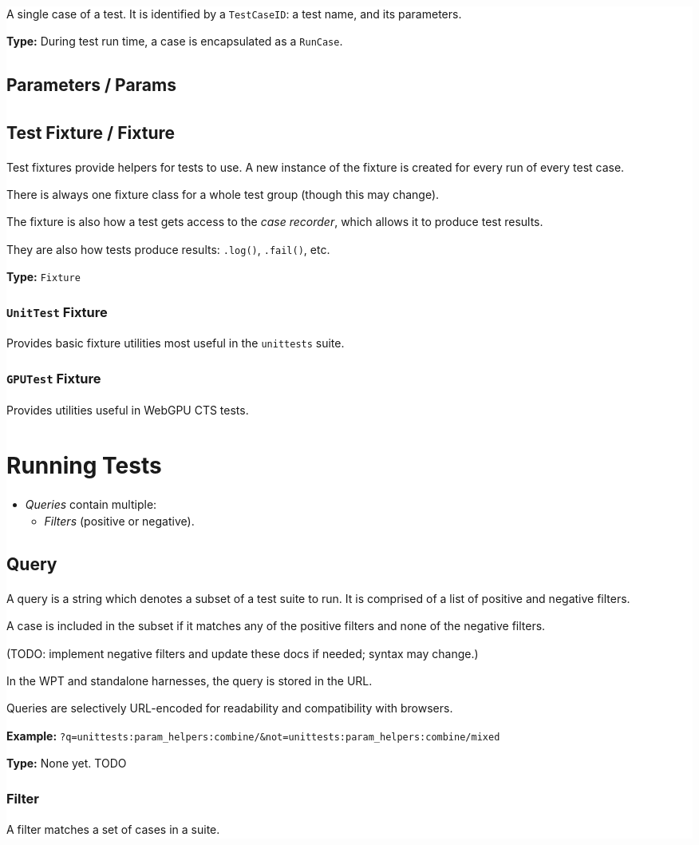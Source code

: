 A single case of a test. It is identified by a `TestCaseID`: a test name, and its parameters.

**Type:** During test run time, a case is encapsulated as a `RunCase`.

## Parameters / Params

## Test Fixture / Fixture

Test fixtures provide helpers for tests to use.
A new instance of the fixture is created for every run of every test case.

There is always one fixture class for a whole test group (though this may change).

The fixture is also how a test gets access to the _case recorder_,
which allows it to produce test results.

They are also how tests produce results: `.log()`, `.fail()`, etc.

**Type:** `Fixture`

### `UnitTest` Fixture

Provides basic fixture utilities most useful in the `unittests` suite.

### `GPUTest` Fixture

Provides utilities useful in WebGPU CTS tests.

# Running Tests

- _Queries_ contain multiple:
  - _Filters_ (positive or negative).

## Query

A query is a string which denotes a subset of a test suite to run.
It is comprised of a list of positive and negative filters.

A case is included in the subset if it matches any of the positive filters
and none of the negative filters.

(TODO: implement negative filters and update these docs if needed; syntax may change.)

In the WPT and standalone harnesses, the query is stored in the URL.

Queries are selectively URL-encoded for readability and compatibility with browsers.

**Example:** `?q=unittests:param_helpers:combine/&not=unittests:param_helpers:combine/mixed`

**Type:** None yet. TODO

### Filter

A filter matches a set of cases in a suite.
